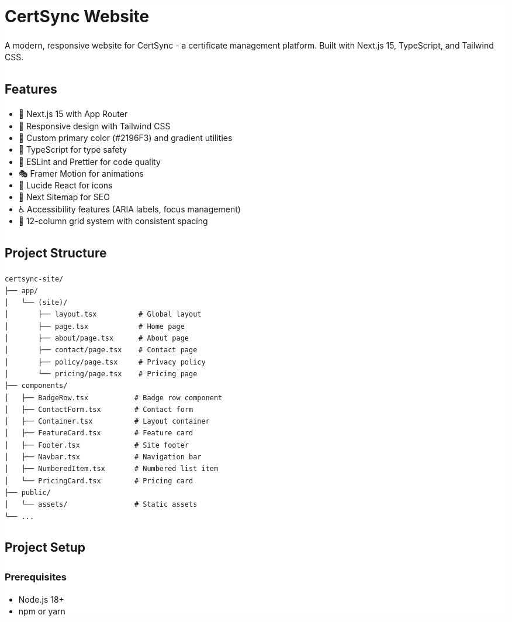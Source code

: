 # CertSync Website

A modern, responsive website for CertSync - a certificate management platform. Built with Next.js 15, TypeScript, and Tailwind CSS.

## Features

- 🚀 Next.js 15 with App Router
- 📱 Responsive design with Tailwind CSS
- 🎨 Custom primary color (#2196F3) and gradient utilities
- 📝 TypeScript for type safety
- 🧹 ESLint and Prettier for code quality
- 🎭 Framer Motion for animations
- 🎯 Lucide React for icons
- 📄 Next Sitemap for SEO
- ♿ Accessibility features (ARIA labels, focus management)
- 🎯 12-column grid system with consistent spacing

## Project Structure

```
certsync-site/
├── app/
│   └── (site)/
│       ├── layout.tsx          # Global layout
│       ├── page.tsx            # Home page
│       ├── about/page.tsx      # About page
│       ├── contact/page.tsx    # Contact page
│       ├── policy/page.tsx     # Privacy policy
│       └── pricing/page.tsx    # Pricing page
├── components/
│   ├── BadgeRow.tsx           # Badge row component
│   ├── ContactForm.tsx        # Contact form
│   ├── Container.tsx          # Layout container
│   ├── FeatureCard.tsx        # Feature card
│   ├── Footer.tsx             # Site footer
│   ├── Navbar.tsx             # Navigation bar
│   ├── NumberedItem.tsx       # Numbered list item
│   └── PricingCard.tsx        # Pricing card
├── public/
│   └── assets/                # Static assets
└── ...
```

## Project Setup

### Prerequisites

- Node.js 18+
- npm or yarn
